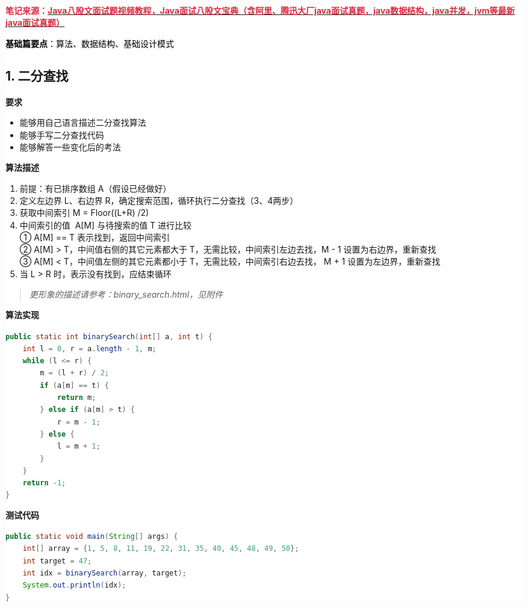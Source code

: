 **<font style="color:#DF2A3F;">笔记来源：</font>**[**<font style="color:#DF2A3F;">Java八股文面试题视频教程，Java面试八股文宝典（含阿里、腾迅大厂java面试真题，java数据结构，java并发，jvm等最新java面试真题）</font>**](https://www.bilibili.com/video/BV15b4y117RJ/?spm_id_from=333.337.search-card.all.click&vd_source=e8046ccbdc793e09a75eb61fe8e84a30)

**<font style="color:#DF2A3F;"></font>**

**<font style="color:#000000;">基础篇要点</font>**<font style="color:#000000;">：算法、数据结构、基础设计模式</font>

## 1. 二分查找
**要求**

+ 能够用自己语言描述二分查找算法
+ 能够手写二分查找代码
+ 能够解答一些变化后的考法

**算法描述**

1.  前提：有已排序数组 A（假设已经做好） 
2.  定义左边界 L、右边界 R，确定搜索范围，循环执行二分查找（3、4两步） 
3.  获取中间索引 M = Floor((L+R) /2) 
4.  中间索引的值  A[M] 与待搜索的值 T 进行比较  
① A[M] == T 表示找到，返回中间索引  
② A[M] > T，中间值右侧的其它元素都大于 T，无需比较，中间索引左边去找，M - 1 设置为右边界，重新查找  
③ A[M] < T，中间值左侧的其它元素都小于 T，无需比较，中间索引右边去找， M + 1 设置为左边界，重新查找 
5.  当 L > R 时，表示没有找到，应结束循环 

> _更形象的描述请参考：binary_search.html，见附件_
>

**算法实现**

```java
public static int binarySearch(int[] a, int t) {
    int l = 0, r = a.length - 1, m;
    while (l <= r) {
        m = (l + r) / 2;
        if (a[m] == t) {
            return m;
        } else if (a[m] > t) {
            r = m - 1;
        } else {
            l = m + 1;
        }
    }
    return -1;
}
```



**测试代码**

```java
public static void main(String[] args) {
    int[] array = {1, 5, 8, 11, 19, 22, 31, 35, 40, 45, 48, 49, 50};
    int target = 47;
    int idx = binarySearch(array, target);
    System.out.println(idx);
}
```
